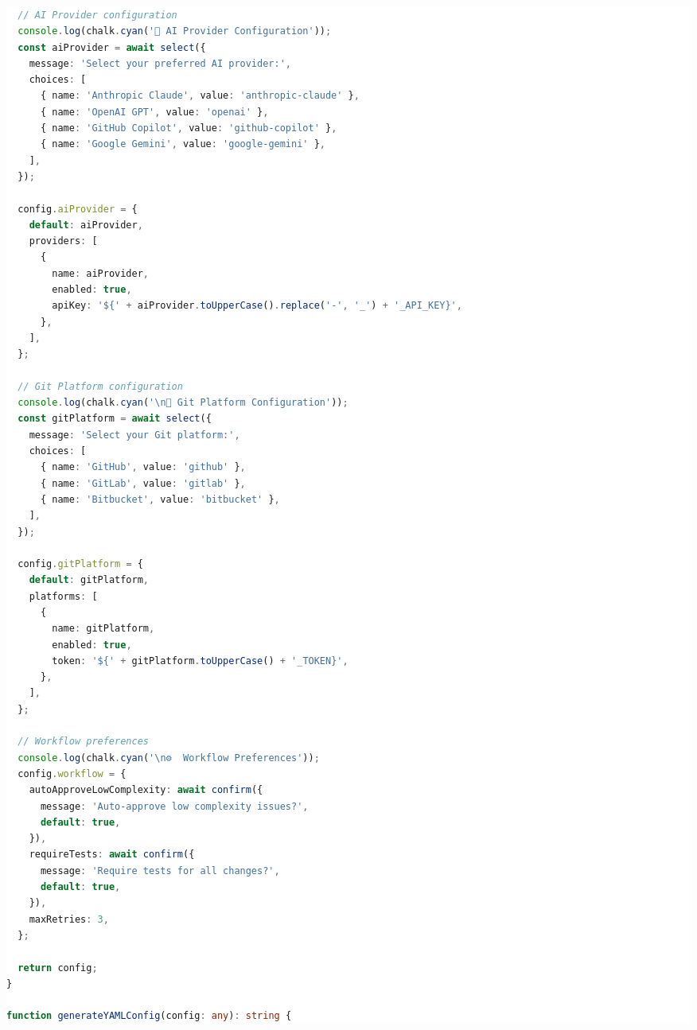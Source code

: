 ```typescript
  // AI Provider configuration
  console.log(chalk.cyan('🤖 AI Provider Configuration'));
  const aiProvider = await select({
    message: 'Select your preferred AI provider:',
    choices: [
      { name: 'Anthropic Claude', value: 'anthropic-claude' },
      { name: 'OpenAI GPT', value: 'openai' },
      { name: 'GitHub Copilot', value: 'github-copilot' },
      { name: 'Google Gemini', value: 'google-gemini' },
    ],
  });

  config.aiProvider = {
    default: aiProvider,
    providers: [
      {
        name: aiProvider,
        enabled: true,
        apiKey: '${' + aiProvider.toUpperCase().replace('-', '_') + '_API_KEY}',
      },
    ],
  };

  // Git Platform configuration
  console.log(chalk.cyan('\n🔧 Git Platform Configuration'));
  const gitPlatform = await select({
    message: 'Select your Git platform:',
    choices: [
      { name: 'GitHub', value: 'github' },
      { name: 'GitLab', value: 'gitlab' },
      { name: 'Bitbucket', value: 'bitbucket' },
    ],
  });

  config.gitPlatform = {
    default: gitPlatform,
    platforms: [
      {
        name: gitPlatform,
        enabled: true,
        token: '${' + gitPlatform.toUpperCase() + '_TOKEN}',
      },
    ],
  };

  // Workflow preferences
  console.log(chalk.cyan('\n⚙️  Workflow Preferences'));
  config.workflow = {
    autoApproveLowComplexity: await confirm({
      message: 'Auto-approve low complexity issues?',
      default: true,
    }),
    requireTests: await confirm({
      message: 'Require tests for all changes?',
      default: true,
    }),
    maxRetries: 3,
  };

  return config;
}

function generateYAMLConfig(config: any): string {
```
